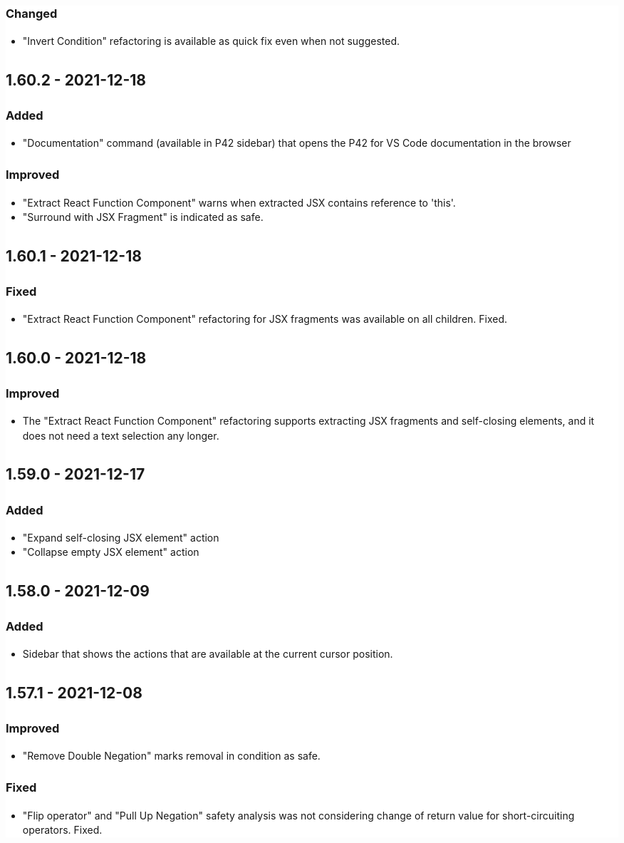 ### Changed
- "Invert Condition" refactoring is available as quick fix even when not suggested.

## 1.60.2 - 2021-12-18

### Added
- "Documentation" command (available in P42 sidebar) that opens the P42 for VS Code documentation in the browser

### Improved
- "Extract React Function Component" warns when extracted JSX contains reference to 'this'.
- "Surround with JSX Fragment" is indicated as safe.

## 1.60.1 - 2021-12-18

### Fixed
- "Extract React Function Component" refactoring for JSX fragments was available on all children. Fixed.

## 1.60.0 - 2021-12-18

### Improved
- The "Extract React Function Component" refactoring supports extracting JSX fragments and self-closing elements, and it does not need a text selection any longer.

## 1.59.0 - 2021-12-17

### Added
- "Expand self-closing JSX element" action
- "Collapse empty JSX element" action

## 1.58.0 - 2021-12-09

### Added
- Sidebar that shows the actions that are available at the current cursor position.

## 1.57.1 - 2021-12-08

### Improved
- "Remove Double Negation" marks removal in condition as safe.

### Fixed
- "Flip operator" and "Pull Up Negation" safety analysis was not considering change of return value for short-circuiting operators. Fixed.
